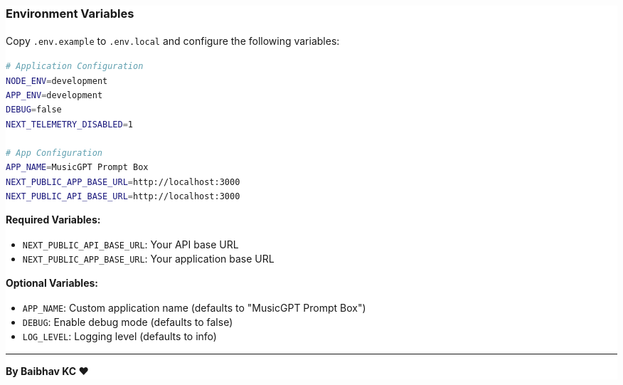 ### Environment Variables

Copy `.env.example` to `.env.local` and configure the following variables:

```bash
# Application Configuration
NODE_ENV=development
APP_ENV=development
DEBUG=false
NEXT_TELEMETRY_DISABLED=1

# App Configuration
APP_NAME=MusicGPT Prompt Box
NEXT_PUBLIC_APP_BASE_URL=http://localhost:3000
NEXT_PUBLIC_API_BASE_URL=http://localhost:3000
```

**Required Variables:**

- `NEXT_PUBLIC_API_BASE_URL`: Your API base URL
- `NEXT_PUBLIC_APP_BASE_URL`: Your application base URL

**Optional Variables:**

- `APP_NAME`: Custom application name (defaults to "MusicGPT Prompt Box")
- `DEBUG`: Enable debug mode (defaults to false)
- `LOG_LEVEL`: Logging level (defaults to info)

---

**By Baibhav KC ❤️**
